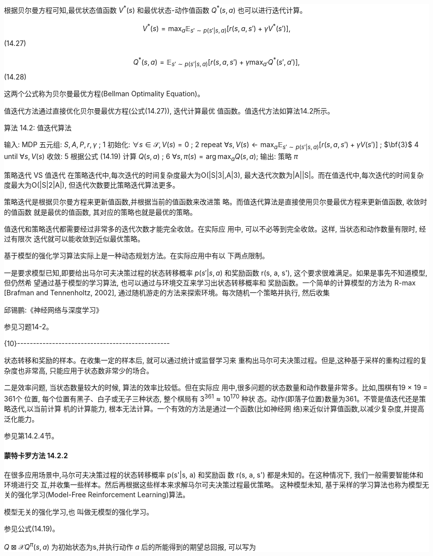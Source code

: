 根据贝尔曼方程可知,最优状态值函数 $V^*(s)$ 和最优状态-动作值函数 $Q^*(s,a)$ 也可以进行迭代计算。

$$
V^*(s) = \max_{a} \mathbb{E}_{s' \sim p(s'|s,a)} \left[ r(s,a,s') + \gamma V^*(s') \right],
$$
 (14.27)

$$
Q^*(s, a) = \mathbb{E}_{s' \sim p(s'|s, a)} \left[ r(s, a, s') + \gamma \max_{a'} Q^*(s', a') \right],
$$
 (14.28)

这两个公式称为贝尔曼最优方程(Bellman Optimality Equation)。

值迭代方法通过直接优化贝尔曼最优方程(公式(14.27)), 迭代计算最优 值函数。值迭代方法如算法14.2所示。

算法 14.2: 值迭代算法

输入: MDP 五元组:  $S, A, P, r, \gamma$ ; 1 初始化:  $\forall s \in \mathcal{S}, V(s) = 0$ ; 2 repeat  $\forall s, V(s) \leftarrow \max_{a} \mathbb{E}_{s' \sim p(s'|s,a)} \left[ r(s,a,s') + \gamma V(s') \right]$ ;  $\bf{3}$ 4 until  $\forall s, V(s)$  收敛: 5 根据公式 (14.19) 计算 $Q(s, a)$ ; 6  $\forall s, \pi(s) = \arg \max_a Q(s, a);$ 输出: 策略 $\pi$ 

策略迭代 VS 值迭代 在策略迭代中,每次迭代的时间复杂度最大为O(|S|3|,A|3), 最大迭代次数为|A||S|。而在值迭代中,每次迭代的时间复杂度最大为O(|S|2|A|), 但迭代次数要比策略迭代算法更多。

策略迭代是根据贝尔曼方程来更新值函数,并根据当前的值函数来改进策 略。而值迭代算法是直接使用贝尔曼最优方程来更新值函数, 收敛时的值函数 就是最优的值函数, 其对应的策略也就是最优的策略。

值迭代和策略迭代都需要经过非常多的迭代次数才能完全收敛。在实际应 用中, 可以不必等到完全收敛。这样, 当状态和动作数量有限时, 经过有限次 迭代就可以能收敛到近似最优策略。

基于模型的强化学习算法实际上是一种动态规划方法。在实际应用中有以 下两点限制。

一是要求模型已知,即要给出马尔可夫决策过程的状态转移概率  $p(s'|s,a)$ 和奖励函数 r(s, a, s'), 这个要求很难满足。如果是事先不知道模型, 但仍然希 望通过基于模型的学习算法, 也可以通过与环境交互来学习出状态转移概率和 奖励函数。一个简单的计算模型的方法为 R-max [Brafman and Tennenholtz, 2002], 通过随机游走的方法来探索环境。每次随机一个策略并执行, 然后收集

邱锡鹏:《神经网络与深度学习》

参见习题14-2。

{10}------------------------------------------------

状态转移和奖励的样本。在收集一定的样本后, 就可以通过统计或监督学习来 重构出马尔可夫决策过程。但是,这种基于采样的重构过程的复杂度也非常高, 只能应用于状态数非常少的场合。

二是效率问题, 当状态数量较大的时候, 算法的效率比较低。但在实际应 用中,很多问题的状态数量和动作数量非常多。比如,围棋有19 × 19 = 361个 位置, 每个位置有黑子、白子或无子三种状态, 整个棋局有  $3^{361} \approx 10^{170}$  种状 态。动作(即落子位置)数量为361。不管是值迭代还是策略迭代,以当前计算 机的计算能力, 根本无法计算。一个有效的方法是通过一个函数(比如神经网 络)来近似计算值函数,以减少复杂度,并提高泛化能力。

参见第14.2.4节。

#### 蒙特卡罗方法 $14.2.2$

在很多应用场景中,马尔可夫决策过程的状态转移概率 p(s'|s, a) 和奖励函 数 r(s, a, s') 都是未知的。在这种情况下, 我们一般需要智能体和环境进行交 互,并收集一些样本。然后再根据这些样本来求解马尔可夫决策过程最优策略。 这种模型未知, 基于采样的学习算法也称为模型无关的强化学习(Model-Free Reinforcement Learning)算法。

模型无关的强化学习,也 叫做无模型的强化学习。

参见公式(14.19)。

 $Q \boxtimes \mathcal{X} Q^{\pi}(s,a)$ 为初始状态为s,并执行动作 $a$ 后的所能得到的期望总回报, 可以写为
